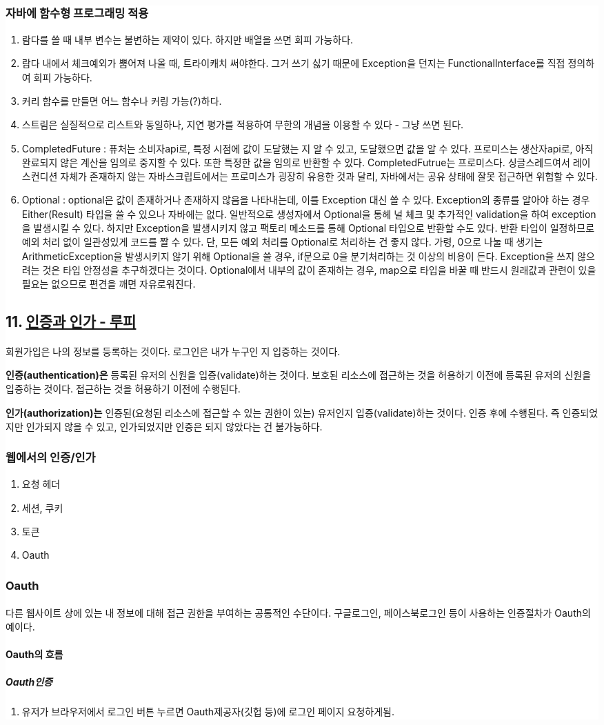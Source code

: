 ### 자바에 함수형 프로그래밍 적용

1. 람다를 쓸 때 내부 변수는 불변하는 제약이 있다. 하지만 배열을 쓰면 회피 가능하다.

2. 람다 내에서 체크예외가 뿜어져 나올 때, 트라이캐치 써야한다. 그거 쓰기 싫기 때문에 Exception을 던지는 FunctionalInterface를 직접 정의하여 회피 가능하다.

3. 커리 함수를 만들면 어느 함수나 커링 가능(?)하다.

4. 스트림은 실질적으로 리스트와 동일하나, 지연 평가를 적용하여 무한의 개념을 이용할 수 있다 - 그냥 쓰면 된다.

5. CompletedFuture : 퓨처는 소비자api로, 특정 시점에 값이 도달했는 지 알 수 있고, 도달했으면 값을 알 수 있다. 프로미스는 생산자api로, 아직 완료되지 않은 계산을 임의로 중지할 수 있다. 또한 특정한 값을 임의로 반환할 수 있다. CompletedFutrue는 프로미스다. 싱글스레드여서 레이스컨디션 자체가 존재하지 않는 자바스크립트에서는 프로미스가 굉장히 유용한 것과 달리, 자바에서는 공유 상태에 잘못 접근하면 위험할 수 있다.

6. Optional : optional은 값이 존재하거나 존재하지 않음을 나타내는데, 이를 Exception 대신 쓸 수 있다. Exception의 종류를 알아야 하는 경우 Either(Result) 타입을 쓸 수 있으나 자바에는 없다. 일반적으로 생성자에서 Optional을 통헤 널 체크 및 추가적인 validation을 하여 exception을 발생시킬 수 있다. 하지만 Exception을 발생시키지 않고 팩토리 메소드를 통해 Optional 타입으로 반환할 수도 있다. 반환 타입이 일정하므로 예외 처리 없이 일관성있게 코드를 짤 수 있다. 단, 모든 예외 처리를 Optional로 처리하는 건 좋지 않다. 가령, 0으로 나눌 때 생기는 ArithmeticException을 발생시키지 않기 위해 Optional을 쓸 경우, if문으로 0을 분기처리하는 것 이상의 비용이 든다. Exception을 쓰지 않으려는 것은 타입 안정성을 추구하겠다는 것이다. Optional에서 내부의 값이 존재하는 경우, map으로 타입을 바꿀 때 반드시 원래값과 관련이 있을 필요는 없으므로 편견을 깨면 자유로워진다.



## 11. [인증과 인가 - 루피](https://www.youtube.com/watch?v=JZgD8aPkHSc&list=PLgXGHBqgT2TvpJ_p9L_yZKPifgdBOzdVH&index=14)<a name = "인증과_인가_루피"></a>

회원가입은 나의 정보를 등록하는 것이다. 로그인은 내가 누구인 지 입증하는 것이다.

**인증(authentication)은** 등록된 유저의 신원을 입증(validate)하는 것이다. 보호된 리소스에 접근하는 것을 허용하기 이전에 등록된 유저의 신원을 입증하는 것이다. 접근하는 것을 허용하기 이전에 수행된다.

**인가(authorization)는** 인증된(요청된 리소스에 접근할 수 있는 권한이 있는) 유저인지 입증(validate)하는 것이다. 인증 후에 수행된다. 즉 인증되었지만 인가되지 않을 수 있고, 인가되었지만 인증은 되지 않았다는 건 불가능하다. 



### 웹에서의 인증/인가

1. 요청 헤더

2. 세션, 쿠키

3. 토큰

4. Oauth



### Oauth

다른 웹사이트 상에 있는 내 정보에 대해 접근 권한을 부여하는 공통적인 수단이다. 구글로그인, 페이스북로그인 등이 사용하는 인증절차가 Oauth의 예이다.

#### Oauth의 흐름

##### Oauth인증

1. 유저가 브라우저에서 로그인 버튼 누르면 Oauth제공자(깃헙 등)에 로그인 페이지 요청하게됨.
